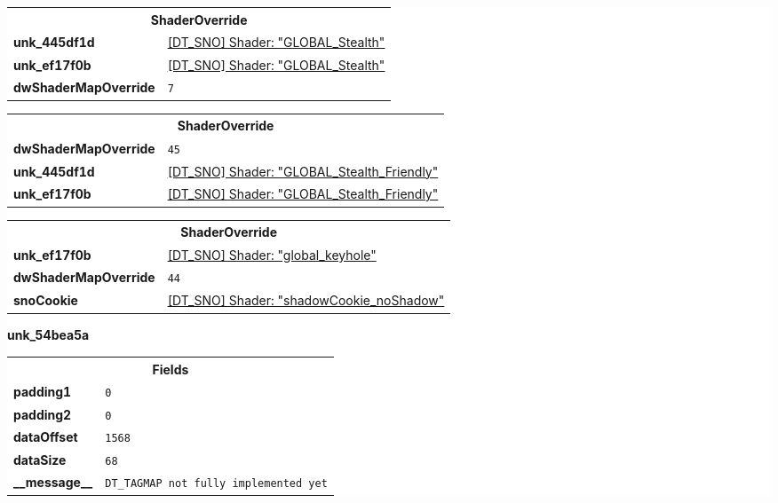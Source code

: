 
<table><tr><th colspan="100%">ShaderOverride</th></tr><tr><td><b>unk_445df1d</b></td><td><a href="..\Shader\GLOBAL_Stealth.shd.md">[DT_SNO] Shader: "GLOBAL_Stealth"</a></td></tr><tr><td><b>unk_ef17f0b</b></td><td><a href="..\Shader\GLOBAL_Stealth.shd.md">[DT_SNO] Shader: "GLOBAL_Stealth"</a></td></tr><tr><td><b>dwShaderMapOverride</b></td><td><code>7</code></td></tr></table>


<table><tr><th colspan="100%">ShaderOverride</th></tr><tr><td><b>dwShaderMapOverride</b></td><td><code>45</code></td></tr><tr><td><b>unk_445df1d</b></td><td><a href="..\Shader\GLOBAL_Stealth_Friendly.shd.md">[DT_SNO] Shader: "GLOBAL_Stealth_Friendly"</a></td></tr><tr><td><b>unk_ef17f0b</b></td><td><a href="..\Shader\GLOBAL_Stealth_Friendly.shd.md">[DT_SNO] Shader: "GLOBAL_Stealth_Friendly"</a></td></tr></table>


<table><tr><th colspan="100%">ShaderOverride</th></tr><tr><td><b>unk_ef17f0b</b></td><td><a href="..\Shader\global_keyhole.shd.md">[DT_SNO] Shader: "global_keyhole"</a></td></tr><tr><td><b>dwShaderMapOverride</b></td><td><code>44</code></td></tr><tr><td><b>snoCookie</b></td><td><a href="..\Shader\shadowCookie_noShadow.shd.md">[DT_SNO] Shader: "shadowCookie_noShadow"</a></td></tr></table>


</td></tr><tr><td><b>unk_54bea5a</b></td><td><table><tr><th colspan="100%">Fields</th></tr><tr><td><b>padding1</b></td><td><code>0</code></td></tr><tr><td><b>padding2</b></td><td><code>0</code></td></tr><tr><td><b>dataOffset</b></td><td><code>1568</code></td></tr><tr><td><b>dataSize</b></td><td><code>68</code></td></tr><tr><td><b>__message__</b></td><td><code>DT_TAGMAP not fully implemented yet</code></td></tr></table>

</td></tr></table>

